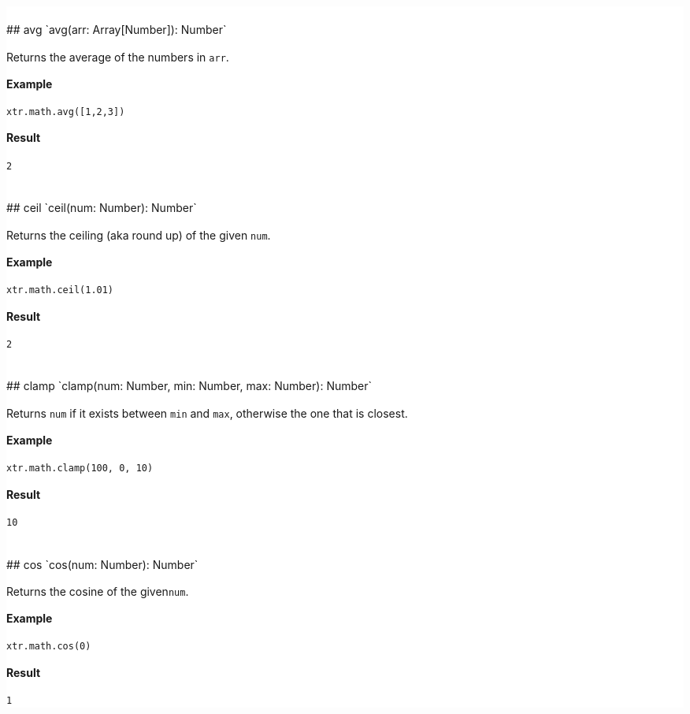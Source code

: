 <br/>
## avg
`avg(arr: Array[Number]): Number`

Returns the average of the numbers in `arr`.

**Example**
```
xtr.math.avg([1,2,3])
```
**Result**
```
2
```

<br/>
## ceil
`ceil(num: Number): Number`

Returns the ceiling (aka round up) of the given `num`.

**Example**
```
xtr.math.ceil(1.01)
```
**Result**
```
2
```

<br/>
## clamp
`clamp(num: Number, min: Number, max: Number): Number`

Returns `num` if it exists between `min` and `max`, otherwise the one that is closest.

**Example**
```
xtr.math.clamp(100, 0, 10)
```
**Result**
```
10
```

<br/>
## cos
`cos(num: Number): Number`

Returns the cosine of the given`num`.

**Example**
```
xtr.math.cos(0)
```
**Result**
```
1
```
